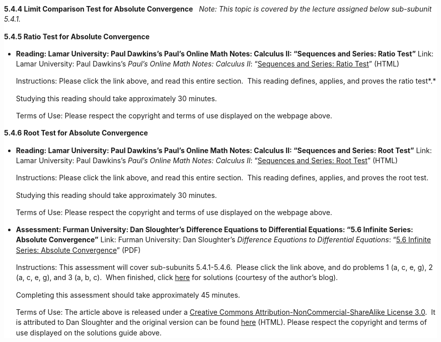 **5.4.4 Limit Comparison Test for Absolute Convergence** <span
id="5.4.4"></span> 
*Note: This topic is covered by the lecture assigned below sub-subunit
5.4.1.*

**5.4.5 Ratio Test for Absolute Convergence** <span id="5.4.5"></span> 
-   **Reading: Lamar University: Paul Dawkins’s Paul’s Online Math
    Notes: Calculus II: “Sequences and Series: Ratio Test”**
    Link: Lamar University: Paul Dawkins’s *Paul’s Online Math Notes:
    Calculus II*: “[Sequences and Series: Ratio
    Test](http://tutorial.math.lamar.edu/Classes/CalcII/RatioTest.aspx)” (HTML)  
      
     Instructions: Please click the link above, and read this entire
    section.  This reading defines, applies, and proves the ratio
    test*.*  
      
     Studying this reading should take approximately 30 minutes.  
      
     Terms of Use: Please respect the copyright and terms of use
    displayed on the webpage above.

**5.4.6 Root Test for Absolute Convergence** <span id="5.4.6"></span> 
-   **Reading: Lamar University: Paul Dawkins’s Paul’s Online Math
    Notes: Calculus II: “Sequences and Series: Root Test”**
    Link: Lamar University: Paul Dawkins’s *Paul’s Online Math Notes:
    Calculus II*: “[Sequences and Series: Root
    Test](http://tutorial.math.lamar.edu/Classes/CalcII/RootTest.aspx)” (HTML)  
      
     Instructions: Please click the link above, and read this entire
    section.  This reading defines, applies, and proves the root test.  
      
     Studying this reading should take approximately 30 minutes.  
      
     Terms of Use: Please respect the copyright and terms of use
    displayed on the webpage above.

-   **Assessment: Furman University: Dan Sloughter’s Difference
    Equations to Differential Equations: “5.6 Infinite Series: Absolute
    Convergence”**
    Link: Furman University: Dan Sloughter’s *Difference Equations to
    Differential Equations*: “[5.6 Infinite Series: Absolute
    Convergence](https://resources.saylor.org/wwwresources/archived/site/wp-content/uploads/2012/09/MA102-Sloughter-Chapter-5.6.pdf)” (PDF)  
      
     Instructions: This assessment will cover sub-subunits 5.4.1-5.4.6. 
    Please click the link above, and do problems 1 (a, c, e, g), 2 (a,
    c, e, g), and 3 (a, b, c).  When finished, click
    [h](http://de2de.wordpress.com/2007/07/30/section-56/)[ere](http://de2de.wordpress.com/2007/07/30/section-56/) for
    solutions (courtesy of the author’s blog).  
      
     Completing this assessment should take approximately 45 minutes.  
      
     Terms of Use: The article above is released under a [Creative
    Commons Attribution-NonCommercial-ShareAlike License
    3.0](http://creativecommons.org/licenses/by-nc-sa/3.0/).  It is
    attributed to Dan Sloughter and the original version can be found
    [here](http://synechism.org/drupal/de2de/) (HTML). Please respect
    the copyright and terms of use displayed on the solutions guide
    above.
